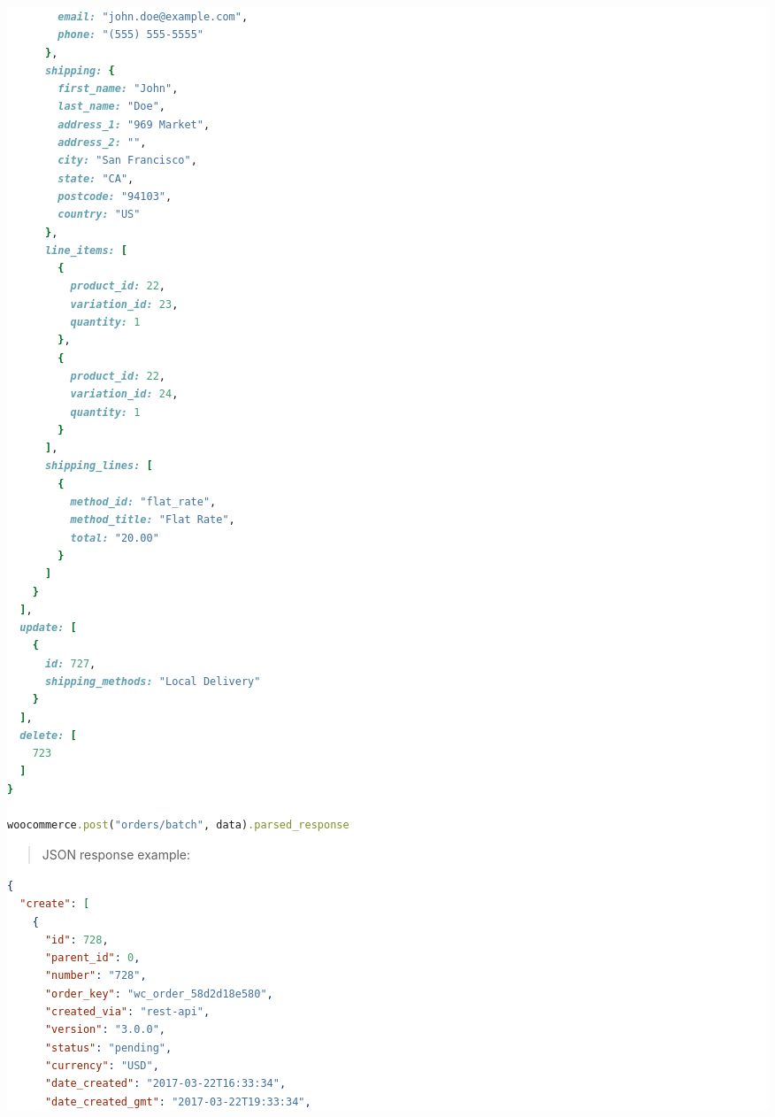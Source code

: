 ```ruby
        email: "john.doe@example.com",
        phone: "(555) 555-5555"
      },
      shipping: {
        first_name: "John",
        last_name: "Doe",
        address_1: "969 Market",
        address_2: "",
        city: "San Francisco",
        state: "CA",
        postcode: "94103",
        country: "US"
      },
      line_items: [
        {
          product_id: 22,
          variation_id: 23,
          quantity: 1
        },
        {
          product_id: 22,
          variation_id: 24,
          quantity: 1
        }
      ],
      shipping_lines: [
        {
          method_id: "flat_rate",
          method_title: "Flat Rate",
          total: "20.00"
        }
      ]
    }
  ],
  update: [
    {
      id: 727,
      shipping_methods: "Local Delivery"
    }
  ],
  delete: [
    723
  ]
}

woocommerce.post("orders/batch", data).parsed_response
```

> JSON response example:

```json
{
  "create": [
    {
      "id": 728,
      "parent_id": 0,
      "number": "728",
      "order_key": "wc_order_58d2d18e580",
      "created_via": "rest-api",
      "version": "3.0.0",
      "status": "pending",
      "currency": "USD",
      "date_created": "2017-03-22T16:33:34",
      "date_created_gmt": "2017-03-22T19:33:34",
```